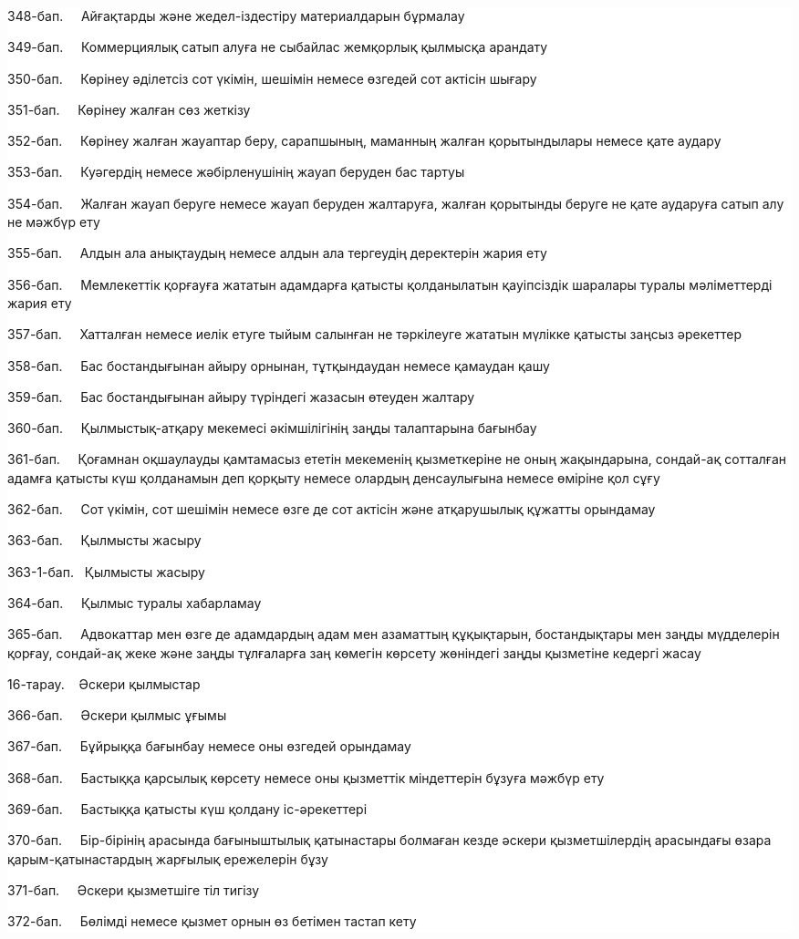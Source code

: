 348-бап.     Айғақтарды және жедел-іздестіру материалдарын бұрмалау

349-бап.     Коммерциялық сатып алуға не сыбайлас жемқорлық қылмысқа арандату

350-бап.     Көрiнеу әдiлетсiз сот үкiмiн, шешiмiн немесе өзгедей сот актiсiн шығару

351-бап.     Көрiнеу жалған сөз жеткiзу

352-бап.     Көрiнеу жалған жауаптар беру, сарапшының, маманның жалған қорытындылары немесе қате аудару

353-бап.     Куәгердiң немесе жәбiрленушiнiң жауап беруден бас тартуы

354-бап.     Жалған жауап беруге немесе жауап беруден жалтаруға, жалған қорытынды беруге не қате аударуға сатып алу не мәжбүр ету

355-бап.     Алдын ала анықтаудың немесе алдын ала тергеудiң деректерiн жария ету

356-бап.     Мемлекеттік қорғауға жататын адамдарға қатысты қолданылатын қауiпсiздiк шаралары туралы мәлiметтердi жария ету

357-бап.     Хатталған немесе иелiк етуге тыйым салынған не тәркiлеуге жататын мүлiкке қатысты заңсыз әрекеттер

358-бап.     Бас бостандығынан айыру орнынан, тұтқындаудан немесе қамаудан қашу

359-бап.     Бас бостандығынан айыру түрiндегi жазасын өтеуден жалтару

360-бап.     Қылмыстық-атқару мекемесі әкімшілігінің заңды талаптарына бағынбау

361-бап.     Қоғамнан оқшаулауды қамтамасыз ететін мекеменің қызметкеріне не оның жақындарына, сондай-ақ сотталған адамға қатысты күш қолданамын деп қорқыту немесе олардың денсаулығына немесе өміріне қол сұғу

362-бап.     Сот үкімін, сот шешімін немесе өзге де сот актісін және атқарушылық құжатты орындамау

363-бап.     Қылмысты жасыру

363-1-бап.   Қылмысты жасыру

364-бап.     Қылмыс туралы хабарламау

365-бап.     Адвокаттар мен өзге де адамдардың адам мен азаматтың құқықтарын, бостандықтары мен заңды мүдделерін қорғау, сондай-ақ жеке және заңды тұлғаларға заң көмегін көрсету жөніндегі заңды қызметіне кедергі жасау

16-тарау.    Әскери қылмыстар

366-бап.     Әскери қылмыс ұғымы

367-бап.     Бұйрыққа бағынбау немесе оны өзгедей орындамау

368-бап.     Бастыққа қарсылық көрсету немесе оны қызметтiк мiндеттерiн бұзуға мәжбүр ету

369-бап.     Бастыққа қатысты күш қолдану iс-әрекеттерi

370-бап.     Бiр-бiрiнiң арасында бағыныштылық қатынастары болмаған кезде әскери қызметшiлердiң арасындағы өзара қарым-қатынастардың жарғылық ережелерiн бұзу

371-бап.     Әскери қызметшiге тiл тигiзу

372-бап.     Бөлiмдi немесе қызмет орнын өз бетiмен тастап кету
